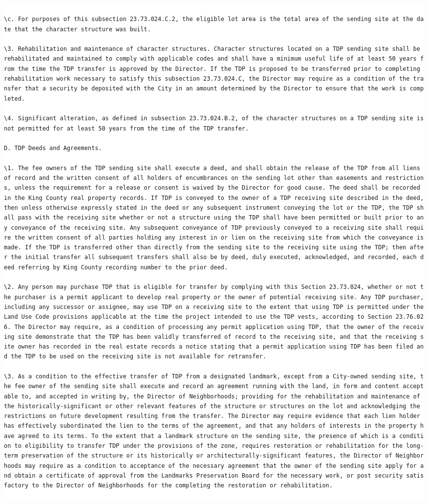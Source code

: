 ~~~~ 1. For each block face abutting Pike, East Pike, Pine, or East Pine Streets, the maximum width of all portions of a structure measured along the street property line is 1/2 the total width of all lots on the block face. ~~~~  
  
\c. For purposes of this subsection 23.73.024.C.2, the eligible lot area is the total area of the sending site at the date that the character structure was built.  
  
\3. Rehabilitation and maintenance of character structures. Character structures located on a TDP sending site shall be rehabilitated and maintained to comply with applicable codes and shall have a minimum useful life of at least 50 years from the time the TDP transfer is approved by the Director. If the TDP is proposed to be transferred prior to completing rehabilitation work necessary to satisfy this subsection 23.73.024.C, the Director may require as a condition of the transfer that a security be deposited with the City in an amount determined by the Director to ensure that the work is completed.  
  
\4. Significant alteration, as defined in subsection 23.73.024.B.2, of the character structures on a TDP sending site is not permitted for at least 50 years from the time of the TDP transfer.  
  
D. TDP Deeds and Agreements.  
  
\1. The fee owners of the TDP sending site shall execute a deed, and shall obtain the release of the TDP from all liens of record and the written consent of all holders of encumbrances on the sending lot other than easements and restrictions, unless the requirement for a release or consent is waived by the Director for good cause. The deed shall be recorded in the King County real property records. If TDP is conveyed to the owner of a TDP receiving site described in the deed, then unless otherwise expressly stated in the deed or any subsequent instrument conveying the lot or the TDP, the TDP shall pass with the receiving site whether or not a structure using the TDP shall have been permitted or built prior to any conveyance of the receiving site. Any subsequent conveyance of TDP previously conveyed to a receiving site shall require the written consent of all parties holding any interest in or lien on the receiving site from which the conveyance is made. If the TDP is transferred other than directly from the sending site to the receiving site using the TDP; then after the initial transfer all subsequent transfers shall also be by deed, duly executed, acknowledged, and recorded, each deed referring by King County recording number to the prior deed.  
  
\2. Any person may purchase TDP that is eligible for transfer by complying with this Section 23.73.024, whether or not the purchaser is a permit applicant to develop real property or the owner of potential receiving site. Any TDP purchaser, including any successor or assignee, may use TDP on a receiving site to the extent that using TDP is permitted under the Land Use Code provisions applicable at the time the project intended to use the TDP vests, according to Section 23.76.026. The Director may require, as a condition of processing any permit application using TDP, that the owner of the receiving site demonstrate that the TDP has been validly transferred of record to the receiving site, and that the receiving site owner has recorded in the real estate records a notice stating that a permit application using TDP has been filed and the TDP to be used on the receiving site is not available for retransfer.  
  
\3. As a condition to the effective transfer of TDP from a designated landmark, except from a City-owned sending site, the fee owner of the sending site shall execute and record an agreement running with the land, in form and content acceptable to, and accepted in writing by, the Director of Neighborhoods; providing for the rehabilitation and maintenance of the historically-significant or other relevant features of the structure or structures on the lot and acknowledging the restrictions on future development resulting from the transfer. The Director may require evidence that each lien holder has effectively subordinated the lien to the terms of the agreement, and that any holders of interests in the property have agreed to its terms. To the extent that a landmark structure on the sending site, the presence of which is a condition to eligibility to transfer TDP under the provisions of the zone, requires restoration or rehabilitation for the long-term preservation of the structure or its historically or architecturally-significant features, the Director of Neighborhoods may require as a condition to acceptance of the necessary agreement that the owner of the sending site apply for and obtain a certificate of approval from the Landmarks Preservation Board for the necessary work, or post security satisfactory to the Director of Neighborhoods for the completing the restoration or rehabilitation.  
  
~~~~